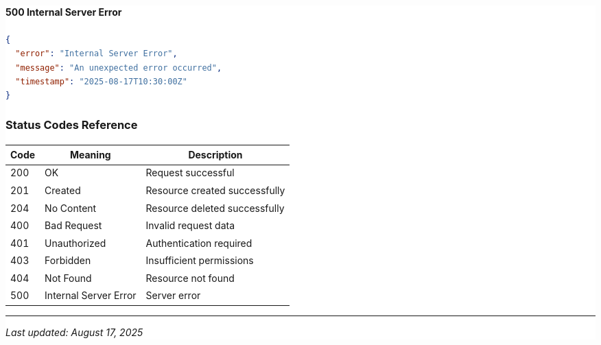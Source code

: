 #### 500 Internal Server Error

```json
{
  "error": "Internal Server Error",
  "message": "An unexpected error occurred",
  "timestamp": "2025-08-17T10:30:00Z"
}
```

### Status Codes Reference

| Code | Meaning               | Description                   |
| ---- | --------------------- | ----------------------------- |
| 200  | OK                    | Request successful            |
| 201  | Created               | Resource created successfully |
| 204  | No Content            | Resource deleted successfully |
| 400  | Bad Request           | Invalid request data          |
| 401  | Unauthorized          | Authentication required       |
| 403  | Forbidden             | Insufficient permissions      |
| 404  | Not Found             | Resource not found            |
| 500  | Internal Server Error | Server error                  |

---

_Last updated: August 17, 2025_
